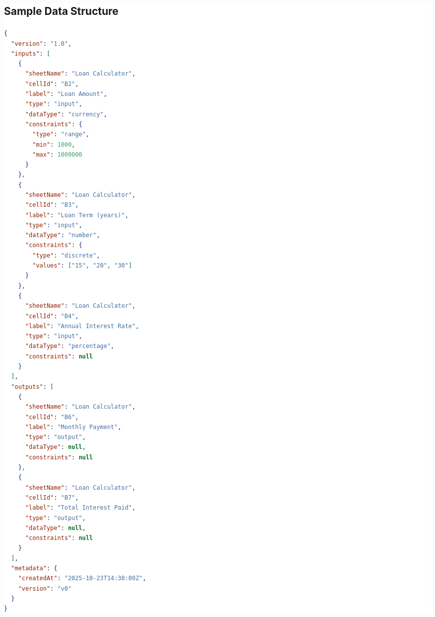 ## Sample Data Structure

```json
{
  "version": "1.0",
  "inputs": [
    {
      "sheetName": "Loan Calculator",
      "cellId": "B2",
      "label": "Loan Amount",
      "type": "input",
      "dataType": "currency",
      "constraints": {
        "type": "range",
        "min": 1000,
        "max": 1000000
      }
    },
    {
      "sheetName": "Loan Calculator",
      "cellId": "B3",
      "label": "Loan Term (years)",
      "type": "input",
      "dataType": "number",
      "constraints": {
        "type": "discrete",
        "values": ["15", "20", "30"]
      }
    },
    {
      "sheetName": "Loan Calculator",
      "cellId": "B4",
      "label": "Annual Interest Rate",
      "type": "input",
      "dataType": "percentage",
      "constraints": null
    }
  ],
  "outputs": [
    {
      "sheetName": "Loan Calculator",
      "cellId": "B6",
      "label": "Monthly Payment",
      "type": "output",
      "dataType": null,
      "constraints": null
    },
    {
      "sheetName": "Loan Calculator",
      "cellId": "B7",
      "label": "Total Interest Paid",
      "type": "output",
      "dataType": null,
      "constraints": null
    }
  ],
  "metadata": {
    "createdAt": "2025-10-23T14:30:00Z",
    "version": "v0"
  }
}
```
